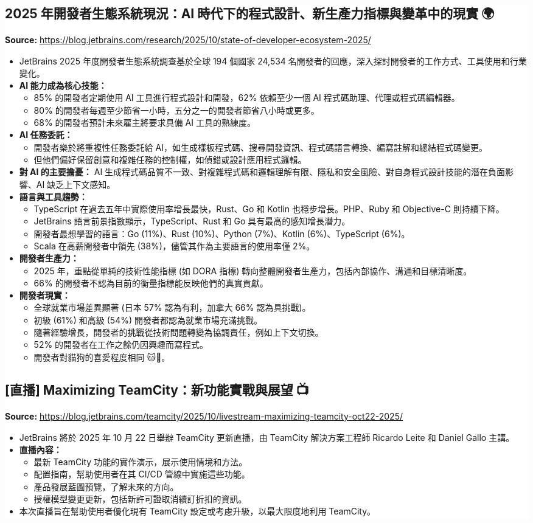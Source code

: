 ## 2025 年開發者生態系統現況：AI 時代下的程式設計、新生產力指標與變革中的現實 🌍

**Source:** https://blog.jetbrains.com/research/2025/10/state-of-developer-ecosystem-2025/

- JetBrains 2025 年度開發者生態系統調查基於全球 194 個國家 24,534 名開發者的回應，深入探討開發者的工作方式、工具使用和行業變化。
- **AI 能力成為核心技能：**
    -   85% 的開發者定期使用 AI 工具進行程式設計和開發，62% 依賴至少一個 AI 程式碼助理、代理或程式碼編輯器。
    -   80% 的開發者每週至少節省一小時，五分之一的開發者節省八小時或更多。
    -   68% 的開發者預計未來雇主將要求具備 AI 工具的熟練度。
- **AI 任務委託：**
    -   開發者樂於將重複性任務委託給 AI，如生成樣板程式碼、搜尋開發資訊、程式碼語言轉換、編寫註解和總結程式碼變更。
    -   但他們偏好保留創意和複雜任務的控制權，如偵錯或設計應用程式邏輯。
- **對 AI 的主要擔憂：** AI 生成程式碼品質不一致、對複雜程式碼和邏輯理解有限、隱私和安全風險、對自身程式設計技能的潛在負面影響、AI 缺乏上下文感知。
- **語言與工具趨勢：**
    -   TypeScript 在過去五年中實際使用率增長最快，Rust、Go 和 Kotlin 也穩步增長。PHP、Ruby 和 Objective-C 則持續下降。
    -   JetBrains 語言前景指數顯示，TypeScript、Rust 和 Go 具有最高的感知增長潛力。
    -   開發者最想學習的語言：Go (11%)、Rust (10%)、Python (7%)、Kotlin (6%)、TypeScript (6%)。
    -   Scala 在高薪開發者中領先 (38%)，儘管其作為主要語言的使用率僅 2%。
- **開發者生產力：**
    -   2025 年，重點從單純的技術性能指標 (如 DORA 指標) 轉向整體開發者生產力，包括內部協作、溝通和目標清晰度。
    -   66% 的開發者不認為目前的衡量指標能反映他們的真實貢獻。
- **開發者現實：**
    -   全球就業市場差異顯著 (日本 57% 認為有利，加拿大 66% 認為具挑戰)。
    -   初級 (61%) 和高級 (54%) 開發者都認為就業市場充滿挑戰。
    -   隨著經驗增長，開發者的挑戰從技術問題轉變為協調責任，例如上下文切換。
    -   52% 的開發者在工作之餘仍因興趣而寫程式。
    -   開發者對貓狗的喜愛程度相同 🐱🐶。

## [直播] Maximizing TeamCity：新功能實戰與展望 📺

**Source:** https://blog.jetbrains.com/teamcity/2025/10/livestream-maximizing-teamcity-oct22-2025/

- JetBrains 將於 2025 年 10 月 22 日舉辦 TeamCity 更新直播，由 TeamCity 解決方案工程師 Ricardo Leite 和 Daniel Gallo 主講。
- **直播內容：**
    -   最新 TeamCity 功能的實作演示，展示使用情境和方法。
    -   配置指南，幫助使用者在其 CI/CD 管線中實施這些功能。
    -   產品發展藍圖預覽，了解未來的方向。
    -   授權模型變更更新，包括新許可證取消續訂折扣的資訊。
- 本次直播旨在幫助使用者優化現有 TeamCity 設定或考慮升級，以最大限度地利用 TeamCity。